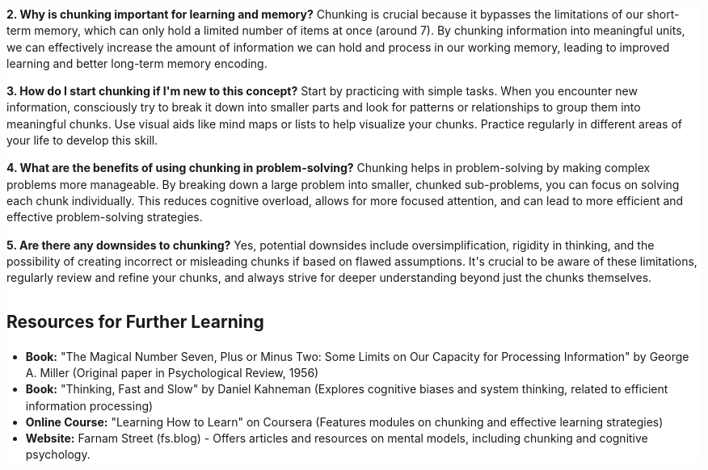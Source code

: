 **2. Why is chunking important for learning and memory?**
   Chunking is crucial because it bypasses the limitations of our short-term memory, which can only hold a limited number of items at once (around 7). By chunking information into meaningful units, we can effectively increase the amount of information we can hold and process in our working memory, leading to improved learning and better long-term memory encoding.

**3. How do I start chunking if I'm new to this concept?**
   Start by practicing with simple tasks. When you encounter new information, consciously try to break it down into smaller parts and look for patterns or relationships to group them into meaningful chunks.  Use visual aids like mind maps or lists to help visualize your chunks. Practice regularly in different areas of your life to develop this skill.

**4. What are the benefits of using chunking in problem-solving?**
   Chunking helps in problem-solving by making complex problems more manageable. By breaking down a large problem into smaller, chunked sub-problems, you can focus on solving each chunk individually. This reduces cognitive overload, allows for more focused attention, and can lead to more efficient and effective problem-solving strategies.

**5. Are there any downsides to chunking?**
   Yes, potential downsides include oversimplification, rigidity in thinking, and the possibility of creating incorrect or misleading chunks if based on flawed assumptions. It's crucial to be aware of these limitations, regularly review and refine your chunks, and always strive for deeper understanding beyond just the chunks themselves.

## Resources for Further Learning

*   **Book:** "The Magical Number Seven, Plus or Minus Two: Some Limits on Our Capacity for Processing Information" by George A. Miller (Original paper in Psychological Review, 1956)
*   **Book:** "Thinking, Fast and Slow" by Daniel Kahneman (Explores cognitive biases and system thinking, related to efficient information processing)
*   **Online Course:** "Learning How to Learn" on Coursera (Features modules on chunking and effective learning strategies)
*   **Website:** Farnam Street (fs.blog) - Offers articles and resources on mental models, including chunking and cognitive psychology.